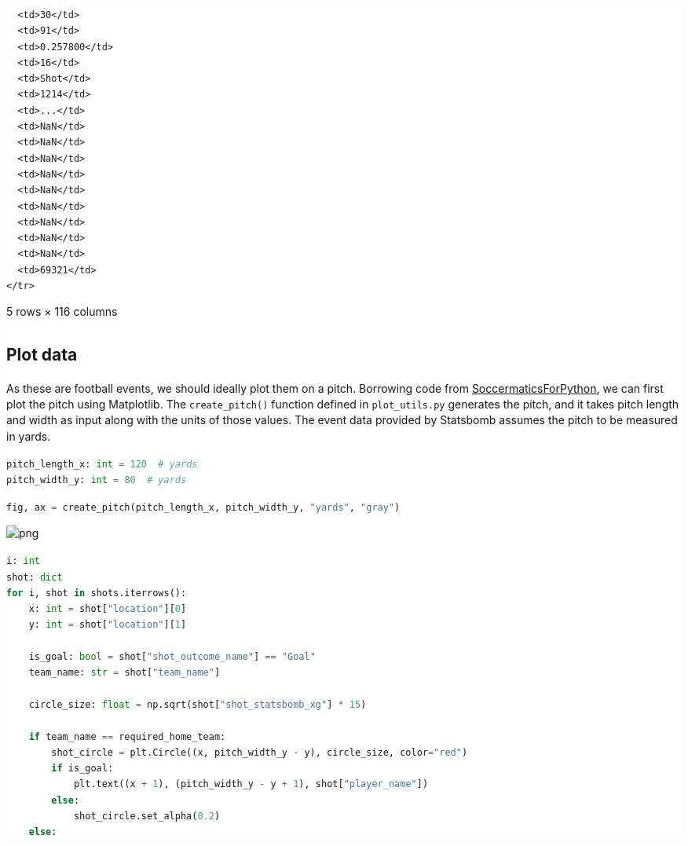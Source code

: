       <td>30</td>
      <td>91</td>
      <td>0.257800</td>
      <td>16</td>
      <td>Shot</td>
      <td>1214</td>
      <td>...</td>
      <td>NaN</td>
      <td>NaN</td>
      <td>NaN</td>
      <td>NaN</td>
      <td>NaN</td>
      <td>NaN</td>
      <td>NaN</td>
      <td>NaN</td>
      <td>NaN</td>
      <td>69321</td>
    </tr>
  </tbody>
</table>
<p>5 rows × 116 columns</p>
</div>



## Plot data

As these are football events, we should ideally plot them on a pitch. Borrowing code from [SoccermaticsForPython](https://github.com/Friends-of-Tracking-Data-FoTD/SoccermaticsForPython/blob/master/FCPython.py), we can first plot the pitch using Matplotlib. The `create_pitch()` function defined in `plot_utils.py` generates the pitch, and it takes pitch length and width as input along with the units of those values. The event data provided by Statsbomb assumes the pitch to be measured in yards.


```python
pitch_length_x: int = 120  # yards
pitch_width_y: int = 80  # yards
```


```python
fig, ax = create_pitch(pitch_length_x, pitch_width_y, "yards", "gray")
```


    
![png](/Users/tejaskale/Code/project-of-the-week-datatalks-club/fastapi_expected_goals/nbs/00_loading_investigating_world_cup_data_26_0.png)
    



```python
i: int
shot: dict
for i, shot in shots.iterrows():
    x: int = shot["location"][0]
    y: int = shot["location"][1]

    is_goal: bool = shot["shot_outcome_name"] == "Goal"
    team_name: str = shot["team_name"]

    circle_size: float = np.sqrt(shot["shot_statsbomb_xg"] * 15)

    if team_name == required_home_team:
        shot_circle = plt.Circle((x, pitch_width_y - y), circle_size, color="red")
        if is_goal:
            plt.text((x + 1), (pitch_width_y - y + 1), shot["player_name"])
        else:
            shot_circle.set_alpha(0.2)
    else:
```